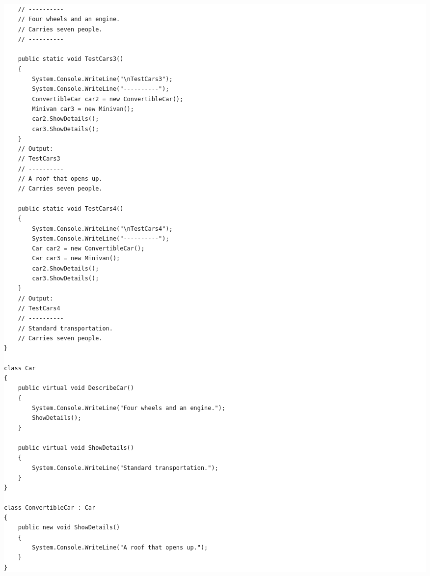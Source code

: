         // ----------  
        // Four wheels and an engine.  
        // Carries seven people.  
        // ----------  
  
        public static void TestCars3()  
        {  
            System.Console.WriteLine("\nTestCars3");  
            System.Console.WriteLine("----------");  
            ConvertibleCar car2 = new ConvertibleCar();  
            Minivan car3 = new Minivan();  
            car2.ShowDetails();  
            car3.ShowDetails();  
        }  
        // Output:  
        // TestCars3  
        // ----------  
        // A roof that opens up.  
        // Carries seven people.  
  
        public static void TestCars4()  
        {  
            System.Console.WriteLine("\nTestCars4");  
            System.Console.WriteLine("----------");  
            Car car2 = new ConvertibleCar();  
            Car car3 = new Minivan();  
            car2.ShowDetails();  
            car3.ShowDetails();  
        }  
        // Output:  
        // TestCars4  
        // ----------  
        // Standard transportation.  
        // Carries seven people.  
    }  
	
    class Car  
    {  
        public virtual void DescribeCar()  
        {  
            System.Console.WriteLine("Four wheels and an engine.");  
            ShowDetails();  
        }  
  
        public virtual void ShowDetails()  
        {  
            System.Console.WriteLine("Standard transportation.");  
        }  
    }  
	
    class ConvertibleCar : Car  
    {  
        public new void ShowDetails()  
        {  
            System.Console.WriteLine("A roof that opens up.");  
        }  
    }  
  